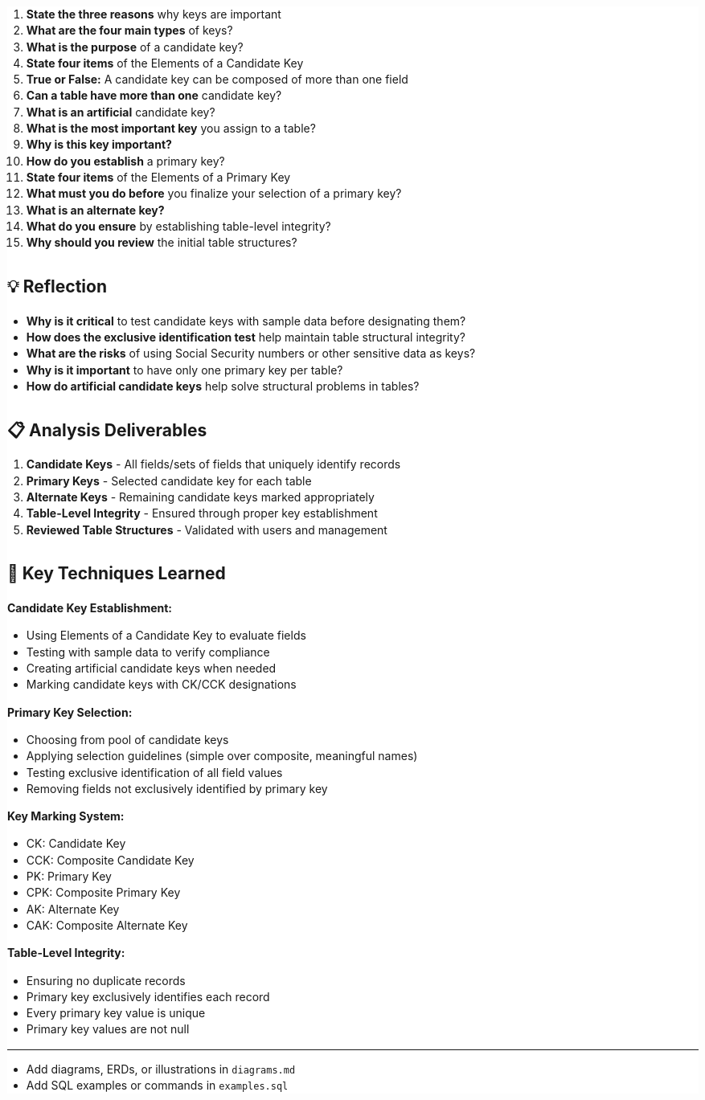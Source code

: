 1. **State the three reasons** why keys are important
2. **What are the four main types** of keys?
3. **What is the purpose** of a candidate key?
4. **State four items** of the Elements of a Candidate Key
5. **True or False:** A candidate key can be composed of more than one field
6. **Can a table have more than one** candidate key?
7. **What is an artificial** candidate key?
8. **What is the most important key** you assign to a table?
9. **Why is this key important?**
10. **How do you establish** a primary key?
11. **State four items** of the Elements of a Primary Key
12. **What must you do before** you finalize your selection of a primary key?
13. **What is an alternate key?**
14. **What do you ensure** by establishing table-level integrity?
15. **Why should you review** the initial table structures?

## 💡 Reflection

- **Why is it critical** to test candidate keys with sample data before designating them?
- **How does the exclusive identification test** help maintain table structural integrity?
- **What are the risks** of using Social Security numbers or other sensitive data as keys?
- **Why is it important** to have only one primary key per table?
- **How do artificial candidate keys** help solve structural problems in tables?

## 📋 Analysis Deliverables

1. **Candidate Keys** - All fields/sets of fields that uniquely identify records
2. **Primary Keys** - Selected candidate key for each table
3. **Alternate Keys** - Remaining candidate keys marked appropriately
4. **Table-Level Integrity** - Ensured through proper key establishment
5. **Reviewed Table Structures** - Validated with users and management

## 🔧 Key Techniques Learned

**Candidate Key Establishment:**
- Using Elements of a Candidate Key to evaluate fields
- Testing with sample data to verify compliance
- Creating artificial candidate keys when needed
- Marking candidate keys with CK/CCK designations

**Primary Key Selection:**
- Choosing from pool of candidate keys
- Applying selection guidelines (simple over composite, meaningful names)
- Testing exclusive identification of all field values
- Removing fields not exclusively identified by primary key

**Key Marking System:**
- CK: Candidate Key
- CCK: Composite Candidate Key
- PK: Primary Key
- CPK: Composite Primary Key
- AK: Alternate Key
- CAK: Composite Alternate Key

**Table-Level Integrity:**
- Ensuring no duplicate records
- Primary key exclusively identifies each record
- Every primary key value is unique
- Primary key values are not null

---

- Add diagrams, ERDs, or illustrations in `diagrams.md`
- Add SQL examples or commands in `examples.sql`
